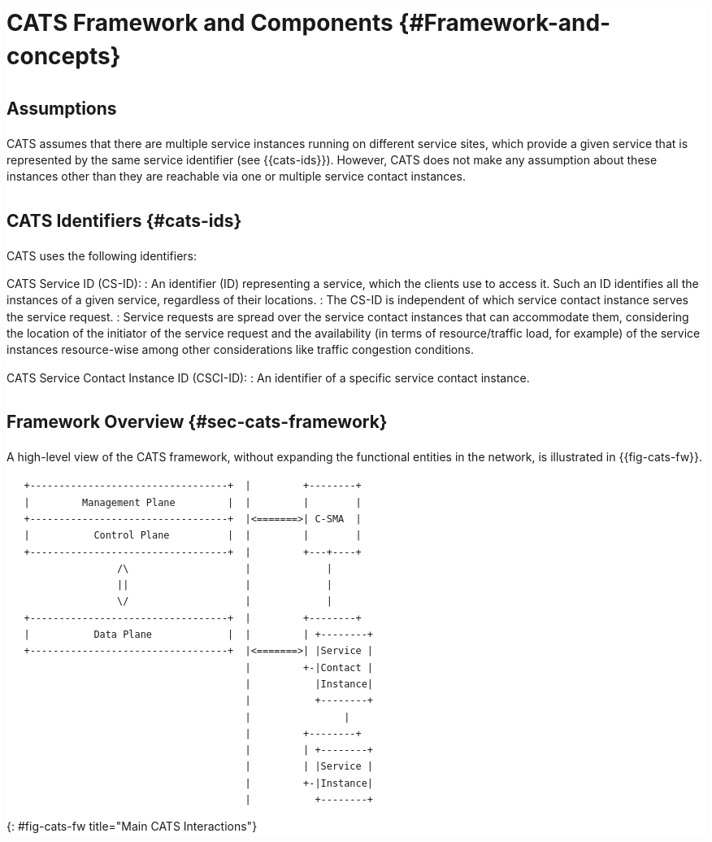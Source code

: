 # CATS Framework and Components {#Framework-and-concepts}

## Assumptions

CATS assumes that there are multiple service instances running on different service sites, which provide a given service that is represented by the same service identifier (see {{cats-ids}}). However, CATS does not make any assumption about these instances other than they are reachable via one or multiple service contact instances.

## CATS Identifiers {#cats-ids}

CATS uses the following identifiers:

CATS Service ID (CS-ID):
  : An identifier (ID) representing a service, which the clients use to access it. Such an ID identifies all the instances of a given service, regardless of their locations.
  : The CS-ID is independent of which service contact instance serves the service request.
  : Service requests are spread over the service contact instances that can accommodate them, considering the location of the initiator of the service request and the availability (in terms of resource/traffic load, for example) of the service instances resource-wise among other considerations like traffic congestion conditions.

CATS Service Contact Instance ID (CSCI-ID):
  : An identifier of a specific service contact instance.

## Framework Overview {#sec-cats-framework}

A high-level view of the CATS framework, without expanding the functional entities in the network, is illustrated in {{fig-cats-fw}}.

~~~ aasvg
   +----------------------------------+  |         +--------+
   |         Management Plane         |  |         |        |
   +----------------------------------+  |<=======>| C-SMA  |
   |           Control Plane          |  |         |        |
   +----------------------------------+  |         +---+----+
                   /\                    |             |
                   ||                    |             |
                   \/                    |             |
   +----------------------------------+  |         +--------+
   |           Data Plane             |  |         | +--------+
   +----------------------------------+  |<=======>| |Service |
                                         |         +-|Contact |
                                         |           |Instance|
                                         |           +--------+
                                         |                |
                                         |         +--------+
                                         |         | +--------+
                                         |         | |Service |
                                         |         +-|Instance|
                                         |           +--------+

~~~
{: #fig-cats-fw title="Main CATS Interactions"}
